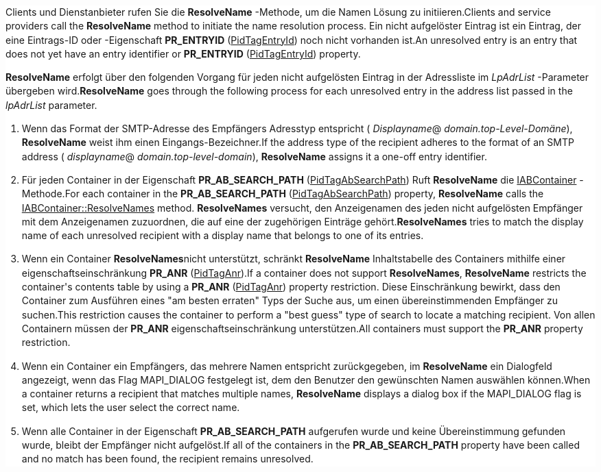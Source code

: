 <span data-ttu-id="2559c-140">Clients und Dienstanbieter rufen Sie die **ResolveName** -Methode, um die Namen Lösung zu initiieren.</span><span class="sxs-lookup"><span data-stu-id="2559c-140">Clients and service providers call the **ResolveName** method to initiate the name resolution process.</span></span> <span data-ttu-id="2559c-141">Ein nicht aufgelöster Eintrag ist ein Eintrag, der eine Eintrags-ID oder -Eigenschaft **PR_ENTRYID** ([PidTagEntryId](pidtagentryid-canonical-property.md)) noch nicht vorhanden ist.</span><span class="sxs-lookup"><span data-stu-id="2559c-141">An unresolved entry is an entry that does not yet have an entry identifier or **PR_ENTRYID** ([PidTagEntryId](pidtagentryid-canonical-property.md)) property.</span></span>
  
 <span data-ttu-id="2559c-142">**ResolveName** erfolgt über den folgenden Vorgang für jeden nicht aufgelösten Eintrag in der Adressliste im _LpAdrList_ -Parameter übergeben wird.</span><span class="sxs-lookup"><span data-stu-id="2559c-142">**ResolveName** goes through the following process for each unresolved entry in the address list passed in the  _lpAdrList_ parameter.</span></span> 
  
1. <span data-ttu-id="2559c-143">Wenn das Format der SMTP-Adresse des Empfängers Adresstyp entspricht ( _Displayname_@ _domain.top-Level-Domäne_), **ResolveName** weist ihm einen Eingangs-Bezeichner.</span><span class="sxs-lookup"><span data-stu-id="2559c-143">If the address type of the recipient adheres to the format of an SMTP address ( _displayname_@ _domain.top-level-domain_), **ResolveName** assigns it a one-off entry identifier.</span></span> 
    
2. <span data-ttu-id="2559c-144">Für jeden Container in der Eigenschaft **PR_AB_SEARCH_PATH** ([PidTagAbSearchPath](pidtagabsearchpath-canonical-property.md)) Ruft **ResolveName** die [IABContainer](iabcontainer-resolvenames.md) -Methode.</span><span class="sxs-lookup"><span data-stu-id="2559c-144">For each container in the **PR_AB_SEARCH_PATH** ([PidTagAbSearchPath](pidtagabsearchpath-canonical-property.md)) property, **ResolveName** calls the [IABContainer::ResolveNames](iabcontainer-resolvenames.md) method.</span></span> <span data-ttu-id="2559c-145">**ResolveNames** versucht, den Anzeigenamen des jeden nicht aufgelösten Empfänger mit dem Anzeigenamen zuzuordnen, die auf eine der zugehörigen Einträge gehört.</span><span class="sxs-lookup"><span data-stu-id="2559c-145">**ResolveNames** tries to match the display name of each unresolved recipient with a display name that belongs to one of its entries.</span></span> 
    
3. <span data-ttu-id="2559c-146">Wenn ein Container **ResolveNames**nicht unterstützt, schränkt **ResolveName** Inhaltstabelle des Containers mithilfe einer eigenschaftseinschränkung **PR_ANR** ([PidTagAnr](pidtaganr-canonical-property.md)).</span><span class="sxs-lookup"><span data-stu-id="2559c-146">If a container does not support **ResolveNames**, **ResolveName** restricts the container's contents table by using a **PR_ANR** ([PidTagAnr](pidtaganr-canonical-property.md)) property restriction.</span></span> <span data-ttu-id="2559c-147">Diese Einschränkung bewirkt, dass den Container zum Ausführen eines "am besten erraten" Typs der Suche aus, um einen übereinstimmenden Empfänger zu suchen.</span><span class="sxs-lookup"><span data-stu-id="2559c-147">This restriction causes the container to perform a "best guess" type of search to locate a matching recipient.</span></span> <span data-ttu-id="2559c-148">Von allen Containern müssen der **PR_ANR** eigenschaftseinschränkung unterstützen.</span><span class="sxs-lookup"><span data-stu-id="2559c-148">All containers must support the **PR_ANR** property restriction.</span></span> 
    
4. <span data-ttu-id="2559c-149">Wenn ein Container ein Empfängers, das mehrere Namen entspricht zurückgegeben, im **ResolveName** ein Dialogfeld angezeigt, wenn das Flag MAPI_DIALOG festgelegt ist, dem den Benutzer den gewünschten Namen auswählen können.</span><span class="sxs-lookup"><span data-stu-id="2559c-149">When a container returns a recipient that matches multiple names, **ResolveName** displays a dialog box if the MAPI_DIALOG flag is set, which lets the user select the correct name.</span></span> 
    
5. <span data-ttu-id="2559c-150">Wenn alle Container in der Eigenschaft **PR_AB_SEARCH_PATH** aufgerufen wurde und keine Übereinstimmung gefunden wurde, bleibt der Empfänger nicht aufgelöst.</span><span class="sxs-lookup"><span data-stu-id="2559c-150">If all of the containers in the **PR_AB_SEARCH_PATH** property have been called and no match has been found, the recipient remains unresolved.</span></span> 
    